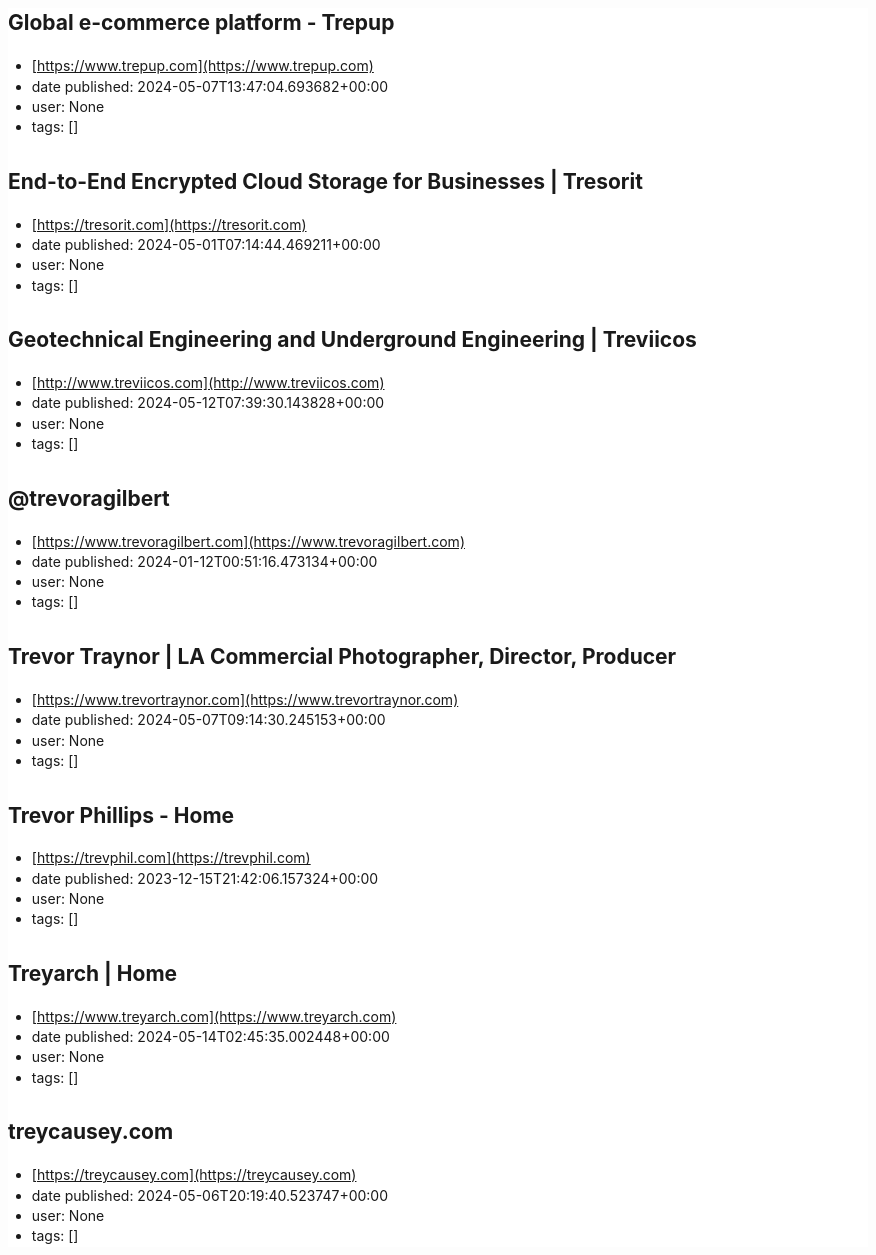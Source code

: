 ## Global e-commerce platform - Trepup
 - [https://www.trepup.com](https://www.trepup.com)
 - date published: 2024-05-07T13:47:04.693682+00:00
 - user: None
 - tags: []

## End-to-End Encrypted Cloud Storage for Businesses | Tresorit
 - [https://tresorit.com](https://tresorit.com)
 - date published: 2024-05-01T07:14:44.469211+00:00
 - user: None
 - tags: []

## Geotechnical Engineering and Underground Engineering | Treviicos
 - [http://www.treviicos.com](http://www.treviicos.com)
 - date published: 2024-05-12T07:39:30.143828+00:00
 - user: None
 - tags: []

## @trevoragilbert
 - [https://www.trevoragilbert.com](https://www.trevoragilbert.com)
 - date published: 2024-01-12T00:51:16.473134+00:00
 - user: None
 - tags: []

## Trevor Traynor | LA Commercial Photographer, Director, Producer
 - [https://www.trevortraynor.com](https://www.trevortraynor.com)
 - date published: 2024-05-07T09:14:30.245153+00:00
 - user: None
 - tags: []

## Trevor Phillips - Home
 - [https://trevphil.com](https://trevphil.com)
 - date published: 2023-12-15T21:42:06.157324+00:00
 - user: None
 - tags: []

## Treyarch | Home
 - [https://www.treyarch.com](https://www.treyarch.com)
 - date published: 2024-05-14T02:45:35.002448+00:00
 - user: None
 - tags: []

## treycausey.com
 - [https://treycausey.com](https://treycausey.com)
 - date published: 2024-05-06T20:19:40.523747+00:00
 - user: None
 - tags: []

